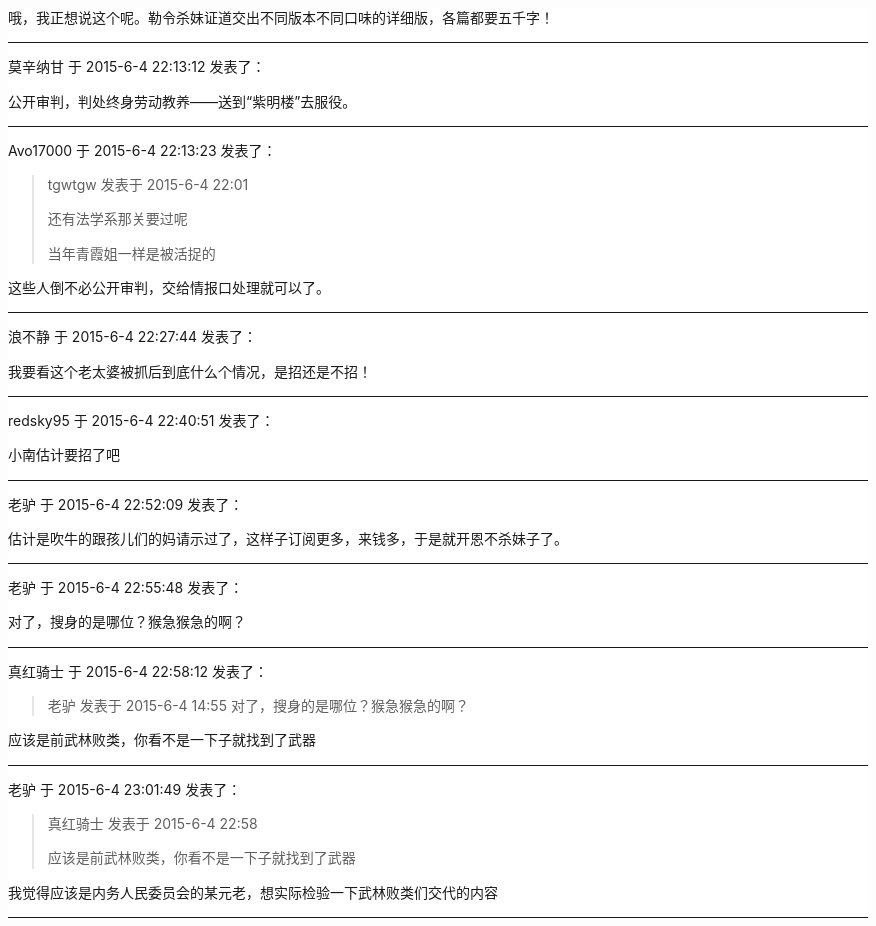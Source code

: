 哦，我正想说这个呢。勒令杀妹证道交出不同版本不同口味的详细版，各篇都要五千字！

---

莫辛纳甘 于 2015-6-4 22:13:12 发表了：

公开审判，判处终身劳动教养——送到“紫明楼”去服役。

---

Avo17000 于 2015-6-4 22:13:23 发表了：

> tgwtgw 发表于 2015-6-4 22:01
>
> 还有法学系那关要过呢
>
> 当年青霞姐一样是被活捉的

这些人倒不必公开审判，交给情报口处理就可以了。

---

浪不静 于 2015-6-4 22:27:44 发表了：

我要看这个老太婆被抓后到底什么个情况，是招还是不招！

---

redsky95 于 2015-6-4 22:40:51 发表了：

小南估计要招了吧

---

老驴 于 2015-6-4 22:52:09 发表了：

估计是吹牛的跟孩儿们的妈请示过了，这样子订阅更多，来钱多，于是就开恩不杀妹子了。

---

老驴 于 2015-6-4 22:55:48 发表了：

对了，搜身的是哪位？猴急猴急的啊？

---

真红骑士 于 2015-6-4 22:58:12 发表了：

> 老驴 发表于 2015-6-4 14:55 对了，搜身的是哪位？猴急猴急的啊？

应该是前武林败类，你看不是一下子就找到了武器

---

老驴 于 2015-6-4 23:01:49 发表了：

> 真红骑士 发表于 2015-6-4 22:58
>
> 应该是前武林败类，你看不是一下子就找到了武器

我觉得应该是内务人民委员会的某元老，想实际检验一下武林败类们交代的内容

---